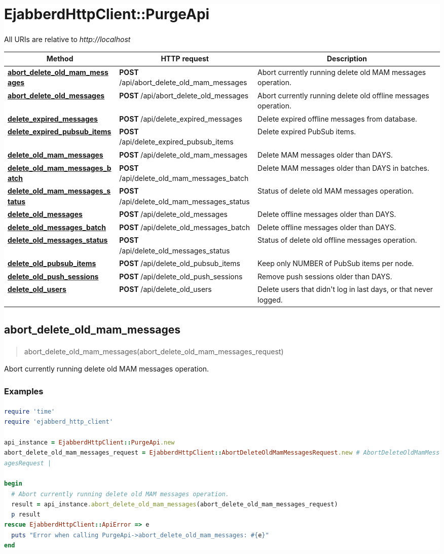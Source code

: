 # EjabberdHttpClient::PurgeApi

All URIs are relative to *http://localhost*

| Method | HTTP request | Description |
| ------ | ------------ | ----------- |
| [**abort_delete_old_mam_messages**](PurgeApi.md#abort_delete_old_mam_messages) | **POST** /api/abort_delete_old_mam_messages | Abort currently running delete old MAM messages operation. |
| [**abort_delete_old_messages**](PurgeApi.md#abort_delete_old_messages) | **POST** /api/abort_delete_old_messages | Abort currently running delete old offline messages operation. |
| [**delete_expired_messages**](PurgeApi.md#delete_expired_messages) | **POST** /api/delete_expired_messages | Delete expired offline messages from database. |
| [**delete_expired_pubsub_items**](PurgeApi.md#delete_expired_pubsub_items) | **POST** /api/delete_expired_pubsub_items | Delete expired PubSub items. |
| [**delete_old_mam_messages**](PurgeApi.md#delete_old_mam_messages) | **POST** /api/delete_old_mam_messages | Delete MAM messages older than DAYS. |
| [**delete_old_mam_messages_batch**](PurgeApi.md#delete_old_mam_messages_batch) | **POST** /api/delete_old_mam_messages_batch | Delete MAM messages older than DAYS in batches. |
| [**delete_old_mam_messages_status**](PurgeApi.md#delete_old_mam_messages_status) | **POST** /api/delete_old_mam_messages_status | Status of delete old MAM messages operation. |
| [**delete_old_messages**](PurgeApi.md#delete_old_messages) | **POST** /api/delete_old_messages | Delete offline messages older than DAYS. |
| [**delete_old_messages_batch**](PurgeApi.md#delete_old_messages_batch) | **POST** /api/delete_old_messages_batch | Delete offline messages older than DAYS. |
| [**delete_old_messages_status**](PurgeApi.md#delete_old_messages_status) | **POST** /api/delete_old_messages_status | Status of delete old offline messages operation. |
| [**delete_old_pubsub_items**](PurgeApi.md#delete_old_pubsub_items) | **POST** /api/delete_old_pubsub_items | Keep only NUMBER of PubSub items per node. |
| [**delete_old_push_sessions**](PurgeApi.md#delete_old_push_sessions) | **POST** /api/delete_old_push_sessions | Remove push sessions older than DAYS. |
| [**delete_old_users**](PurgeApi.md#delete_old_users) | **POST** /api/delete_old_users | Delete users that didn&#39;t log in last days, or that never logged. |


## abort_delete_old_mam_messages

> <AbortDeleteOldMamMessages200Response> abort_delete_old_mam_messages(abort_delete_old_mam_messages_request)

Abort currently running delete old MAM messages operation.

### Examples

```ruby
require 'time'
require 'ejabberd_http_client'

api_instance = EjabberdHttpClient::PurgeApi.new
abort_delete_old_mam_messages_request = EjabberdHttpClient::AbortDeleteOldMamMessagesRequest.new # AbortDeleteOldMamMessagesRequest |

begin
  # Abort currently running delete old MAM messages operation.
  result = api_instance.abort_delete_old_mam_messages(abort_delete_old_mam_messages_request)
  p result
rescue EjabberdHttpClient::ApiError => e
  puts "Error when calling PurgeApi->abort_delete_old_mam_messages: #{e}"
end
```
